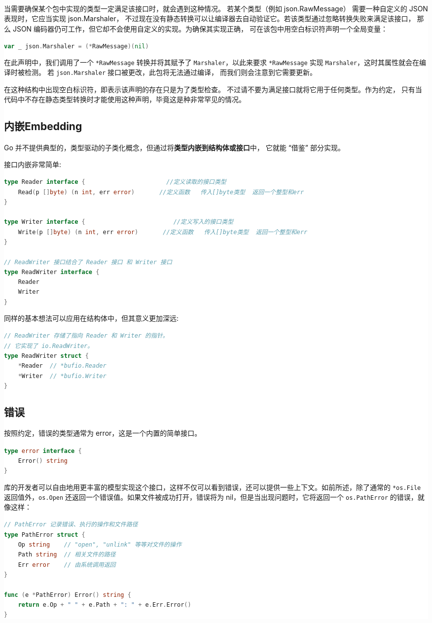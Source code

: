 当需要确保某个包中实现的类型一定满足该接口时，就会遇到这种情况。 若某个类型（例如 json.RawMessage） 需要一种自定义的 JSON 表现时，它应当实现 json.Marshaler， 不过现在没有静态转换可以让编译器去自动验证它。若该类型通过忽略转换失败来满足该接口， 那么 JSON 编码器仍可工作，但它却不会使用自定义的实现。为确保其实现正确， 可在该包中用空白标识符声明一个全局变量：
```GO
var _ json.Marshaler = (*RawMessage)(nil)
```

在此声明中，我们调用了一个 `*RawMessage` 转换并将其赋予了 `Marshaler`，以此来要求 `*RawMessage` 实现 `Marshaler`，这时其属性就会在编译时被检测。 若 `json.Marshaler` 接口被更改，此包将无法通过编译， 而我们则会注意到它需要更新。

在这种结构中出现空白标识符，即表示该声明的存在只是为了类型检查。 不过请不要为满足接口就将它用于任何类型。作为约定， 只有当代码中不存在静态类型转换时才能使用这种声明，毕竟这是种非常罕见的情况。

## 内嵌Embedding

Go 并不提供典型的，类型驱动的子类化概念，但通过将**类型内嵌到结构体或接口**中， 它就能 “借鉴” 部分实现。

接口内嵌非常简单:
```GO
type Reader interface {                       //定义读取的接口类型
    Read(p []byte) (n int, err error)       //定义函数   传入[]byte类型  返回一个整型和err
}

type Writer interface {                         //定义写入的接口类型
    Write(p []byte) (n int, err error)       //定义函数   传入[]byte类型  返回一个整型和err
}

// ReadWriter 接口结合了 Reader 接口 和 Writer 接口
type ReadWriter interface {
    Reader
    Writer
}
```

同样的基本想法可以应用在结构体中，但其意义更加深远:
```GO
// ReadWriter 存储了指向 Reader 和 Writer 的指针。
// 它实现了 io.ReadWriter。
type ReadWriter struct {
    *Reader  // *bufio.Reader
    *Writer  // *bufio.Writer
}
```

## 错误

按照约定，错误的类型通常为 error，这是一个内置的简单接口。
```GO
type error interface {
    Error() string
}
```
库的开发者可以自由地用更丰富的模型实现这个接口，这样不仅可以看到错误，还可以提供一些上下文。如前所述，除了通常的 `*os.File` 返回值外，`os.Open` 还返回一个错误值。如果文件被成功打开，错误将为 nil，但是当出现问题时，它将返回一个 `os.PathError` 的错误，就像这样：
```GO
// PathError 记录错误、执行的操作和文件路径
type PathError struct {
    Op string    // "open", "unlink" 等等对文件的操作
    Path string  // 相关文件的路径
    Err error    // 由系统调用返回
}

func (e *PathError) Error() string {
    return e.Op + " " + e.Path + ": " + e.Err.Error()
}
```
